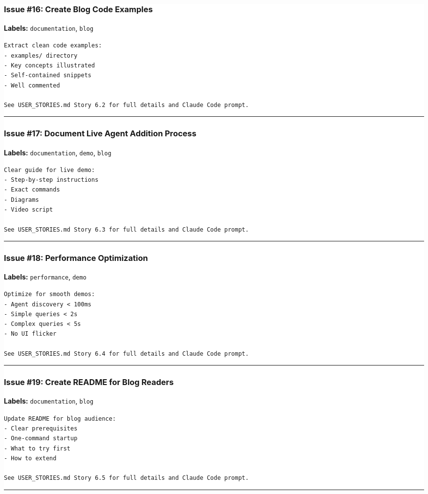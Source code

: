 
### Issue #16: Create Blog Code Examples
**Labels:** `documentation`, `blog`
```
Extract clean code examples:
- examples/ directory
- Key concepts illustrated
- Self-contained snippets
- Well commented

See USER_STORIES.md Story 6.2 for full details and Claude Code prompt.
```

---

### Issue #17: Document Live Agent Addition Process
**Labels:** `documentation`, `demo`, `blog`
```
Clear guide for live demo:
- Step-by-step instructions
- Exact commands
- Diagrams
- Video script

See USER_STORIES.md Story 6.3 for full details and Claude Code prompt.
```

---

### Issue #18: Performance Optimization
**Labels:** `performance`, `demo`
```
Optimize for smooth demos:
- Agent discovery < 100ms
- Simple queries < 2s
- Complex queries < 5s
- No UI flicker

See USER_STORIES.md Story 6.4 for full details and Claude Code prompt.
```

---

### Issue #19: Create README for Blog Readers
**Labels:** `documentation`, `blog`
```
Update README for blog audience:
- Clear prerequisites
- One-command startup
- What to try first
- How to extend

See USER_STORIES.md Story 6.5 for full details and Claude Code prompt.
```

---